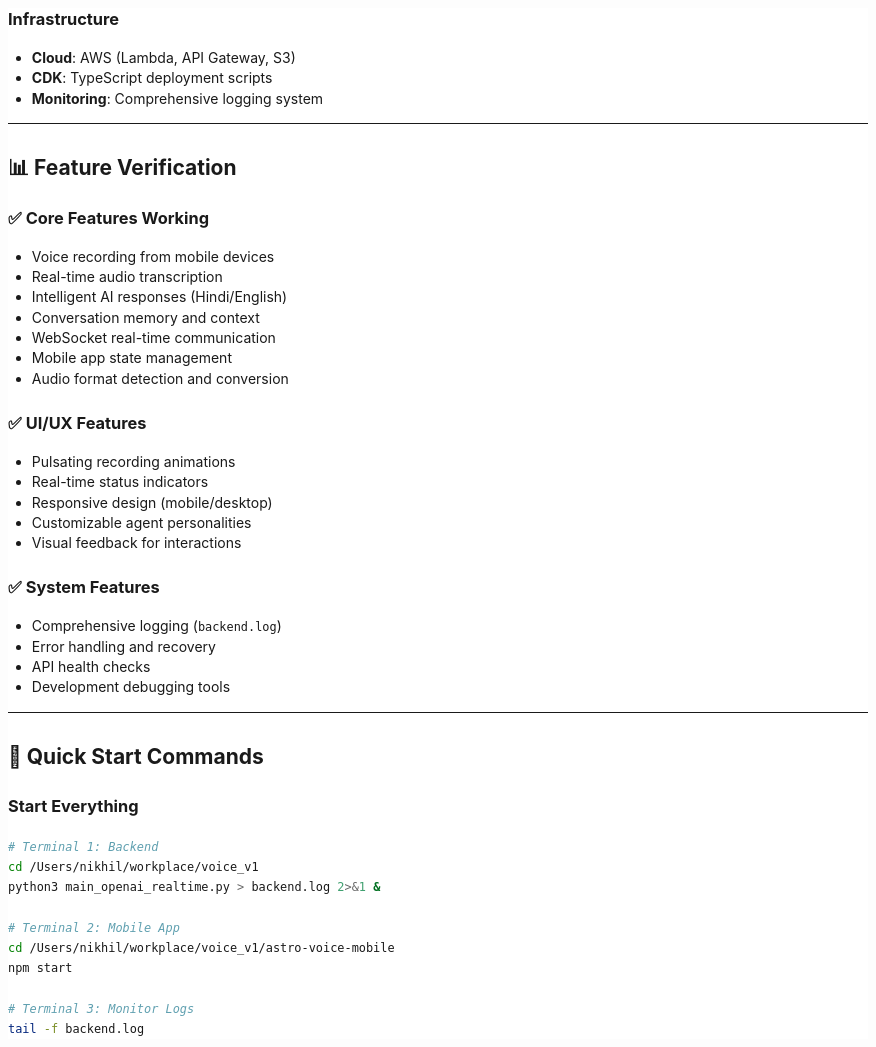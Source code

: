 ### **Infrastructure**
- **Cloud**: AWS (Lambda, API Gateway, S3)
- **CDK**: TypeScript deployment scripts
- **Monitoring**: Comprehensive logging system

---

## 📊 **Feature Verification**

### ✅ **Core Features Working**
- Voice recording from mobile devices
- Real-time audio transcription
- Intelligent AI responses (Hindi/English)
- Conversation memory and context
- WebSocket real-time communication
- Mobile app state management
- Audio format detection and conversion

### ✅ **UI/UX Features**
- Pulsating recording animations
- Real-time status indicators
- Responsive design (mobile/desktop)
- Customizable agent personalities
- Visual feedback for interactions

### ✅ **System Features**
- Comprehensive logging (`backend.log`)
- Error handling and recovery
- API health checks
- Development debugging tools

---

## 🚀 **Quick Start Commands**

### **Start Everything**
```bash
# Terminal 1: Backend
cd /Users/nikhil/workplace/voice_v1
python3 main_openai_realtime.py > backend.log 2>&1 &

# Terminal 2: Mobile App
cd /Users/nikhil/workplace/voice_v1/astro-voice-mobile
npm start

# Terminal 3: Monitor Logs
tail -f backend.log
```
